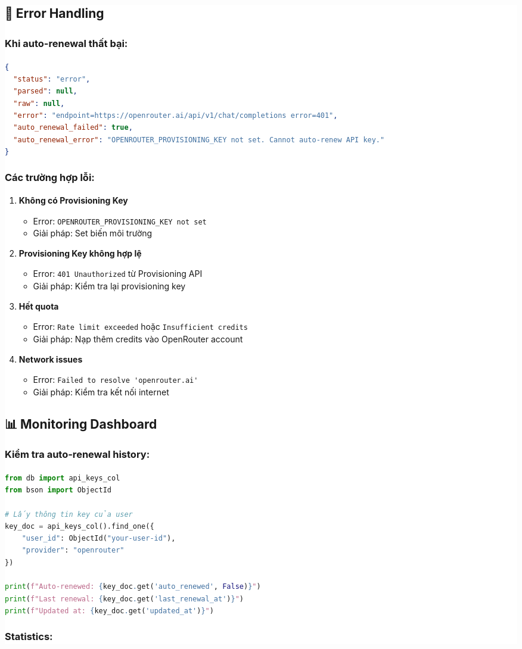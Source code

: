 ## 🚨 Error Handling

### Khi auto-renewal thất bại:

```json
{
  "status": "error",
  "parsed": null,
  "raw": null,
  "error": "endpoint=https://openrouter.ai/api/v1/chat/completions error=401",
  "auto_renewal_failed": true,
  "auto_renewal_error": "OPENROUTER_PROVISIONING_KEY not set. Cannot auto-renew API key."
}
```

### Các trường hợp lỗi:

1. **Không có Provisioning Key**
   - Error: `OPENROUTER_PROVISIONING_KEY not set`
   - Giải pháp: Set biến môi trường

2. **Provisioning Key không hợp lệ**
   - Error: `401 Unauthorized` từ Provisioning API
   - Giải pháp: Kiểm tra lại provisioning key

3. **Hết quota**
   - Error: `Rate limit exceeded` hoặc `Insufficient credits`
   - Giải pháp: Nạp thêm credits vào OpenRouter account

4. **Network issues**
   - Error: `Failed to resolve 'openrouter.ai'`
   - Giải pháp: Kiểm tra kết nối internet

## 📊 Monitoring Dashboard

### Kiểm tra auto-renewal history:

```python
from db import api_keys_col
from bson import ObjectId

# Lấy thông tin key của user
key_doc = api_keys_col().find_one({
    "user_id": ObjectId("your-user-id"),
    "provider": "openrouter"
})

print(f"Auto-renewed: {key_doc.get('auto_renewed', False)}")
print(f"Last renewal: {key_doc.get('last_renewal_at')}")
print(f"Updated at: {key_doc.get('updated_at')}")
```

### Statistics:
